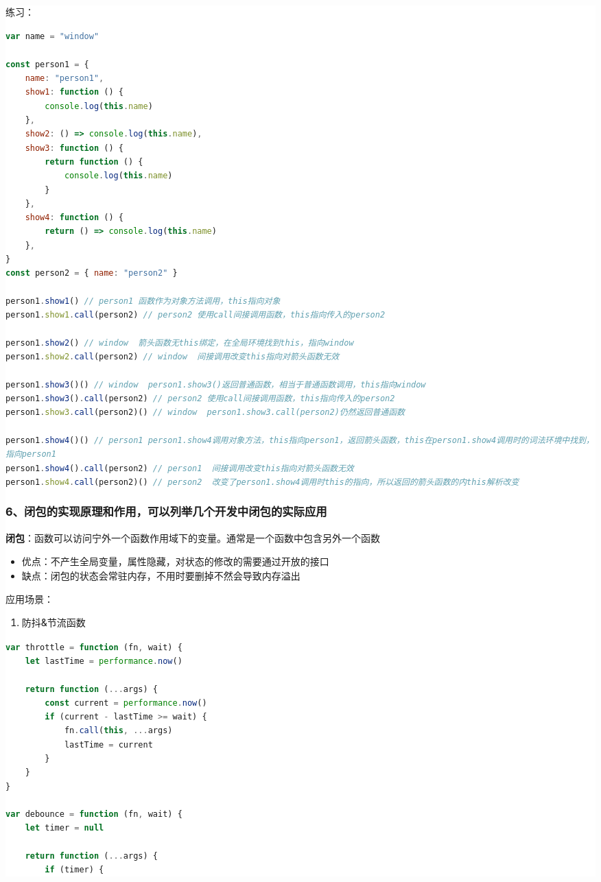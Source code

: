 练习：

```javascript
var name = "window"

const person1 = {
	name: "person1",
	show1: function () {
		console.log(this.name)
	},
	show2: () => console.log(this.name),
	show3: function () {
		return function () {
			console.log(this.name)
		}
	},
	show4: function () {
		return () => console.log(this.name)
	},
}
const person2 = { name: "person2" }

person1.show1() // person1 函数作为对象方法调用，this指向对象
person1.show1.call(person2) // person2 使用call间接调用函数，this指向传入的person2

person1.show2() // window  箭头函数无this绑定，在全局环境找到this，指向window
person1.show2.call(person2) // window  间接调用改变this指向对箭头函数无效

person1.show3()() // window  person1.show3()返回普通函数，相当于普通函数调用，this指向window
person1.show3().call(person2) // person2 使用call间接调用函数，this指向传入的person2
person1.show3.call(person2)() // window  person1.show3.call(person2)仍然返回普通函数

person1.show4()() // person1 person1.show4调用对象方法，this指向person1，返回箭头函数，this在person1.show4调用时的词法环境中找到，指向person1
person1.show4().call(person2) // person1  间接调用改变this指向对箭头函数无效
person1.show4.call(person2)() // person2  改变了person1.show4调用时this的指向，所以返回的箭头函数的内this解析改变
```

### 6、闭包的实现原理和作用，可以列举几个开发中闭包的实际应用

**闭包**：函数可以访问宁外一个函数作用域下的变量。通常是一个函数中包含另外一个函数

- 优点：不产生全局变量，属性隐藏，对状态的修改的需要通过开放的接口
- 缺点：闭包的状态会常驻内存，不用时要删掉不然会导致内存溢出

应用场景：

1. 防抖&节流函数

```javascript
var throttle = function (fn, wait) {
	let lastTime = performance.now()

	return function (...args) {
		const current = performance.now()
		if (current - lastTime >= wait) {
			fn.call(this, ...args)
			lastTime = current
		}
	}
}

var debounce = function (fn, wait) {
	let timer = null

	return function (...args) {
		if (timer) {
```